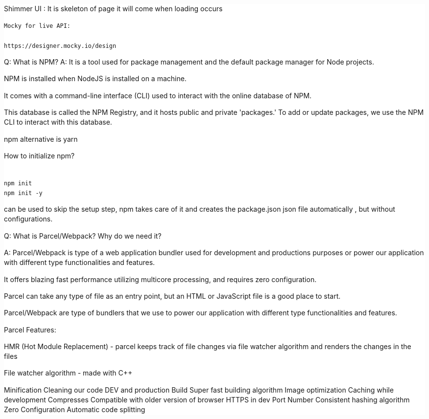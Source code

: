 Shimmer UI : It is skeleton of page it will come when loading occurs

```
Mocky for live API:

https://designer.mocky.io/design

```

```

```

Q: What is NPM?
A: It is a tool used for package management and the default package manager for Node projects.

NPM is installed when NodeJS is installed on a machine.

It comes with a command-line interface (CLI) used to interact with the online database of NPM.

This database is called the NPM Registry, and it hosts public and private 'packages.' To add or update packages, we use the NPM CLI to interact with this database.

npm alternative is yarn

How to initialize npm?

```

npm init
npm init -y

```

can be used to skip the setup step, npm takes care of it and creates the package.json json file automatically , but without configurations.

Q: What is Parcel/Webpack? Why do we need it?

A: Parcel/Webpack is type of a web application bundler used for development and productions purposes or power our application with different type functionalities and features.

It offers blazing fast performance utilizing multicore processing, and requires zero configuration.

Parcel can take any type of file as an entry point, but an HTML or JavaScript file is a good place to start.

Parcel/Webpack are type of bundlers that we use to power our application with different type functionalities and features.

Parcel Features:

HMR (Hot Module Replacement) - parcel keeps track of file changes via file watcher algorithm and renders the changes in the files

File watcher algorithm - made with C++

Minification
Cleaning our code
DEV and production Build
Super fast building algorithm
Image optimization
Caching while development
Compresses
Compatible with older version of browser
HTTPS in dev
Port Number
Consistent hashing algorithm
Zero Configuration
Automatic code splitting
